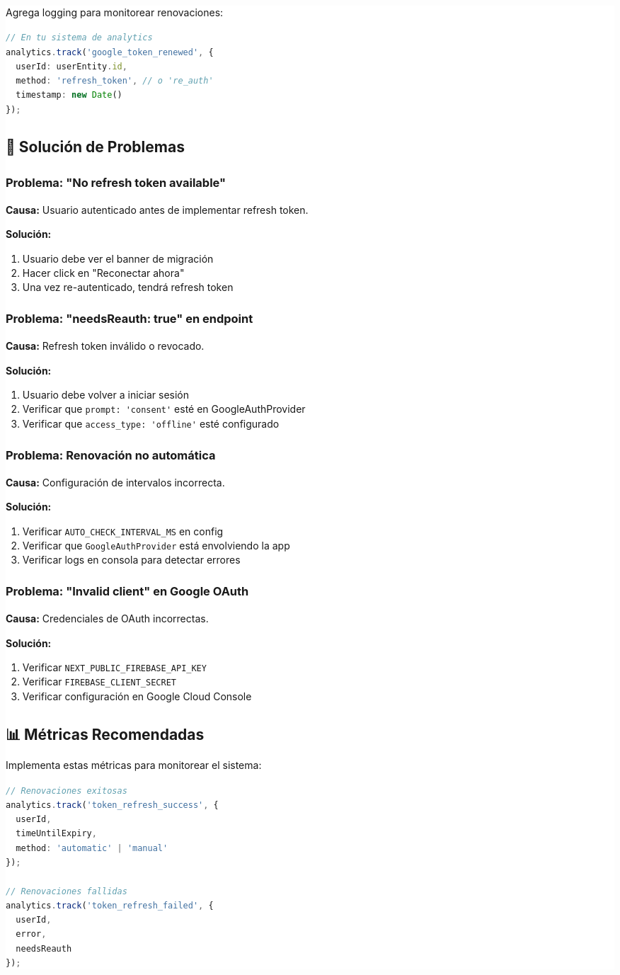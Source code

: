 Agrega logging para monitorear renovaciones:

```typescript
// En tu sistema de analytics
analytics.track('google_token_renewed', {
  userId: userEntity.id,
  method: 'refresh_token', // o 're_auth'
  timestamp: new Date()
});
```

## 🐛 Solución de Problemas

### Problema: "No refresh token available"

**Causa:** Usuario autenticado antes de implementar refresh token.

**Solución:** 
1. Usuario debe ver el banner de migración
2. Hacer click en "Reconectar ahora"
3. Una vez re-autenticado, tendrá refresh token

### Problema: "needsReauth: true" en endpoint

**Causa:** Refresh token inválido o revocado.

**Solución:**
1. Usuario debe volver a iniciar sesión
2. Verificar que `prompt: 'consent'` esté en GoogleAuthProvider
3. Verificar que `access_type: 'offline'` esté configurado

### Problema: Renovación no automática

**Causa:** Configuración de intervalos incorrecta.

**Solución:**
1. Verificar `AUTO_CHECK_INTERVAL_MS` en config
2. Verificar que `GoogleAuthProvider` está envolviendo la app
3. Verificar logs en consola para detectar errores

### Problema: "Invalid client" en Google OAuth

**Causa:** Credenciales de OAuth incorrectas.

**Solución:**
1. Verificar `NEXT_PUBLIC_FIREBASE_API_KEY`
2. Verificar `FIREBASE_CLIENT_SECRET`
3. Verificar configuración en Google Cloud Console

## 📊 Métricas Recomendadas

Implementa estas métricas para monitorear el sistema:

```typescript
// Renovaciones exitosas
analytics.track('token_refresh_success', {
  userId,
  timeUntilExpiry,
  method: 'automatic' | 'manual'
});

// Renovaciones fallidas
analytics.track('token_refresh_failed', {
  userId,
  error,
  needsReauth
});
```